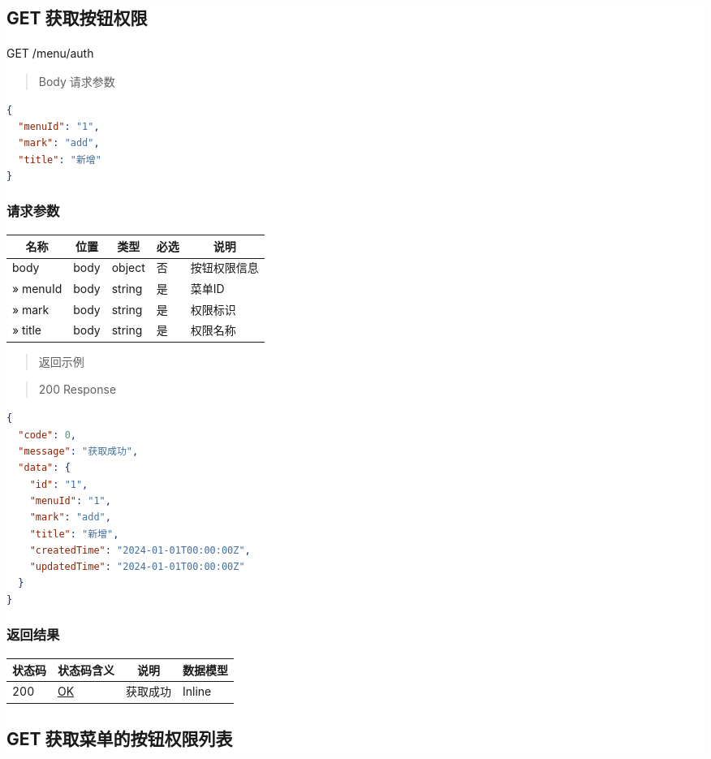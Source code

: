 ## GET 获取按钮权限

GET /menu/auth

> Body 请求参数

```json
{
  "menuId": "1",
  "mark": "add",
  "title": "新增"
}
```

### 请求参数

|名称|位置|类型|必选|说明|
|---|---|---|---|---|
|body|body|object|否|按钮权限信息|
|» menuId|body|string|是|菜单ID|
|» mark|body|string|是|权限标识|
|» title|body|string|是|权限名称|

> 返回示例

> 200 Response

```json
{
  "code": 0,
  "message": "获取成功",
  "data": {
    "id": "1",
    "menuId": "1",
    "mark": "add",
    "title": "新增",
    "createdTime": "2024-01-01T00:00:00Z",
    "updatedTime": "2024-01-01T00:00:00Z"
  }
}
```

### 返回结果

|状态码|状态码含义|说明|数据模型|
|---|---|---|---|
|200|[OK](https://tools.ietf.org/html/rfc7231#section-6.3.1)|获取成功|Inline|

## GET 获取菜单的按钮权限列表

